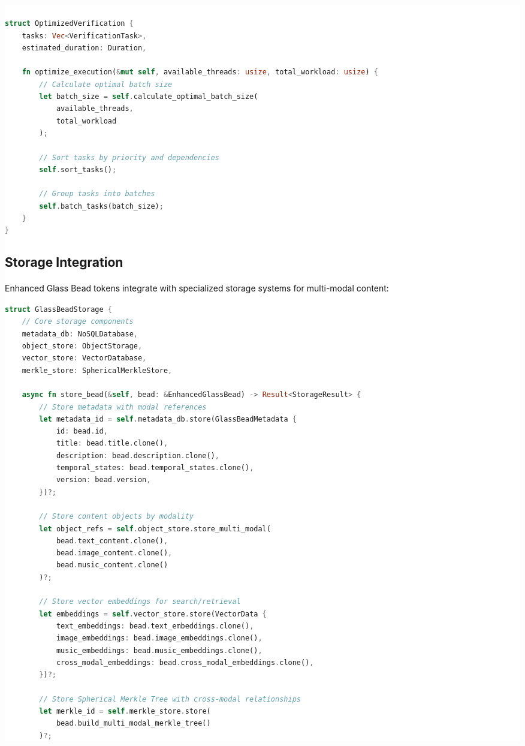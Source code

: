 ```rust

struct OptimizedVerification {
    tasks: Vec<VerificationTask>,
    estimated_duration: Duration,
    
    fn optimize_execution(&mut self, available_threads: usize, total_workload: usize) {
        // Calculate optimal batch size
        let batch_size = self.calculate_optimal_batch_size(
            available_threads,
            total_workload
        );
        
        // Sort tasks by priority and dependencies
        self.sort_tasks();
        
        // Group tasks into batches
        self.batch_tasks(batch_size);
    }
}
```

## Storage Integration

Enhanced Glass Bead tokens integrate with specialized storage systems for multi-modal content:

```rust
struct GlassBeadStorage {
    // Core storage components
    metadata_db: NoSQLDatabase,
    object_store: ObjectStorage,
    vector_store: VectorDatabase,
    merkle_store: SphericalMerkleStore,
    
    async fn store_bead(&self, bead: &EnhancedGlassBead) -> Result<StorageResult> {
        // Store metadata with modal references
        let metadata_id = self.metadata_db.store(GlassBeadMetadata {
            id: bead.id,
            title: bead.title.clone(),
            description: bead.description.clone(),
            temporal_states: bead.temporal_states.clone(),
            version: bead.version,
        })?;

        // Store content objects by modality
        let object_refs = self.object_store.store_multi_modal(
            bead.text_content.clone(),
            bead.image_content.clone(),
            bead.music_content.clone()
        )?;

        // Store vector embeddings for search/retrieval
        let embeddings = self.vector_store.store(VectorData {
            text_embeddings: bead.text_embeddings.clone(),
            image_embeddings: bead.image_embeddings.clone(),
            music_embeddings: bead.music_embeddings.clone(),
            cross_modal_embeddings: bead.cross_modal_embeddings.clone(),
        })?;
        
        // Store Spherical Merkle Tree with cross-modal relationships
        let merkle_id = self.merkle_store.store(
            bead.build_multi_modal_merkle_tree()
        )?;

```